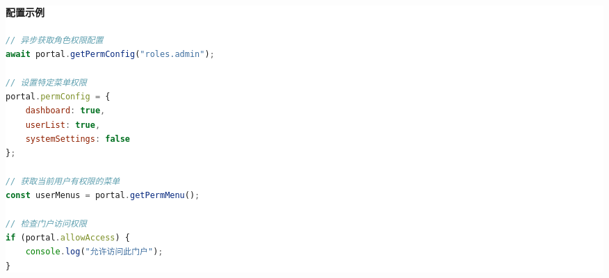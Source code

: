 #### 配置示例

```javascript title="权限配置"
// 异步获取角色权限配置
await portal.getPermConfig("roles.admin");

// 设置特定菜单权限
portal.permConfig = {
    dashboard: true,
    userList: true,
    systemSettings: false
};

// 获取当前用户有权限的菜单
const userMenus = portal.getPermMenu();

// 检查门户访问权限
if (portal.allowAccess) {
    console.log("允许访问此门户");
}
``` 